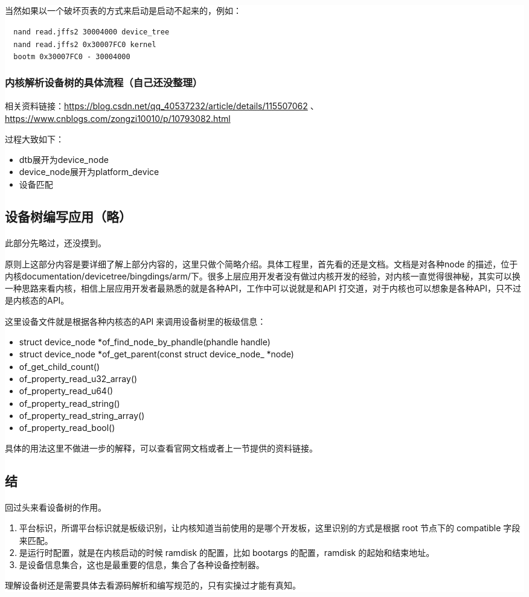 当然如果以一个破坏页表的方式来启动是启动不起来的，例如：

```
  nand read.jffs2 30004000 device_tree
  nand read.jffs2 0x30007FC0 kernel
  bootm 0x30007FC0 - 30004000
```

### 内核解析设备树的具体流程（自己还没整理）

相关资料链接：https://blog.csdn.net/qq_40537232/article/details/115507062 、 https://www.cnblogs.com/zongzi10010/p/10793082.html

过程大致如下：

* dtb展开为device_node
* device_node展开为platform_device
* 设备匹配

## 设备树编写应用（略）

此部分先略过，还没摸到。

原则上这部分内容是要详细了解上部分内容的，这里只做个简略介绍。具体工程里，首先看的还是文档。文档是对各种node 的描述，位于内核documentation/devicetree/bingdings/arm/下。很多上层应用开发者没有做过内核开发的经验，对内核一直觉得很神秘，其实可以换一种思路来看内核，相信上层应用开发者最熟悉的就是各种API，工作中可以说就是和API 打交道，对于内核也可以想象是各种API，只不过是内核态的API。

这里设备文件就是根据各种内核态的API 来调用设备树里的板级信息：

* struct device_node *of_find_node_by_phandle(phandle handle)
* struct device_node *of_get_parent(const struct device_node_ *node)
* of_get_child_count()
* of_property_read_u32_array()
* of_property_read_u64()
* of_property_read_string()
* of_property_read_string_array()
* of_property_read_bool()

具体的用法这里不做进一步的解释，可以查看官网文档或者上一节提供的资料链接。

## 结

回过头来看设备树的作用。

1. 平台标识，所谓平台标识就是板级识别，让内核知道当前使用的是哪个开发板，这里识别的方式是根据 root 节点下的 compatible 字段来匹配。
2. 是运行时配置，就是在内核启动的时候 ramdisk 的配置，比如 bootargs 的配置，ramdisk 的起始和结束地址。
3. 是设备信息集合，这也是最重要的信息，集合了各种设备控制器。

理解设备树还是需要具体去看源码解析和编写规范的，只有实操过才能有真知。
